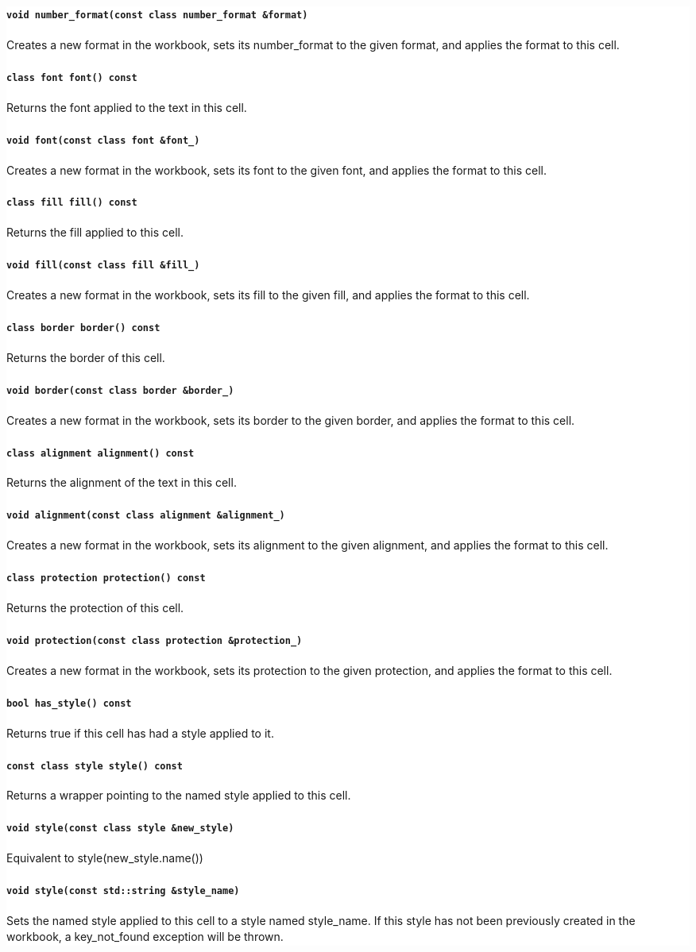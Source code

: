 #### `void number_format(const class number_format &format)`
Creates a new format in the workbook, sets its number_format to the given format, and applies the format to this cell.

#### `class font font() const`
Returns the font applied to the text in this cell.

#### `void font(const class font &font_)`
Creates a new format in the workbook, sets its font to the given font, and applies the format to this cell.

#### `class fill fill() const`
Returns the fill applied to this cell.

#### `void fill(const class fill &fill_)`
Creates a new format in the workbook, sets its fill to the given fill, and applies the format to this cell.

#### `class border border() const`
Returns the border of this cell.

#### `void border(const class border &border_)`
Creates a new format in the workbook, sets its border to the given border, and applies the format to this cell.

#### `class alignment alignment() const`
Returns the alignment of the text in this cell.

#### `void alignment(const class alignment &alignment_)`
Creates a new format in the workbook, sets its alignment to the given alignment, and applies the format to this cell.

#### `class protection protection() const`
Returns the protection of this cell.

#### `void protection(const class protection &protection_)`
Creates a new format in the workbook, sets its protection to the given protection, and applies the format to this cell.

#### `bool has_style() const`
Returns true if this cell has had a style applied to it.

#### `const class style style() const`
Returns a wrapper pointing to the named style applied to this cell.

#### `void style(const class style &new_style)`
Equivalent to style(new_style.name())

#### `void style(const std::string &style_name)`
Sets the named style applied to this cell to a style named style_name. If this style has not been previously created in the workbook, a key_not_found exception will be thrown.
